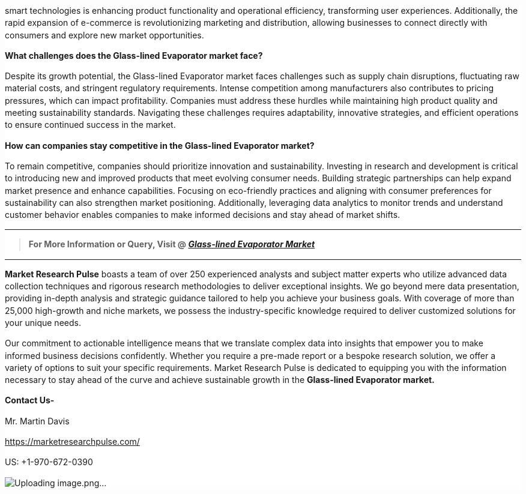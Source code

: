 smart technologies is enhancing product functionality and operational efficiency, transforming user experiences. Additionally, the rapid expansion of e-commerce is revolutionizing marketing and distribution, allowing businesses to connect directly with consumers and explore new market opportunities.</p><p><strong>What challenges does the Glass-lined Evaporator market face?</strong></p><p>Despite its growth potential, the Glass-lined Evaporator market faces challenges such as supply chain disruptions, fluctuating raw material costs, and stringent regulatory requirements. Intense competition among manufacturers also contributes to pricing pressures, which can impact profitability. Companies must address these hurdles while maintaining high product quality and meeting sustainability standards. Navigating these challenges requires adaptability, innovative strategies, and efficient operations to ensure continued success in the market.</p><p><strong>How can companies stay competitive in the Glass-lined Evaporator market?</strong></p><p>To remain competitive, companies should prioritize innovation and sustainability. Investing in research and development is critical to introducing new and improved products that meet evolving consumer needs. Building strategic partnerships can help expand market presence and enhance capabilities. Focusing on eco-friendly practices and aligning with consumer preferences for sustainability can also strengthen market positioning. Additionally, leveraging data analytics to monitor trends and understand customer behavior enables companies to make informed decisions and stay ahead of market shifts.</p><hr /><blockquote><p><strong>For More Information or Query, Visit @&nbsp;<em><a href="https://marketresearchpulse.com/report/38423/glass-lined-evaporator-market?utm_source=Linkedin&utm_medium=027">Glass-lined Evaporator Market</a></em></strong></p></blockquote><hr /><p><strong>Market Research Pulse</strong> boasts a team of over 250 experienced analysts and subject matter experts who utilize advanced data collection techniques and rigorous research methodologies to deliver exceptional insights. We go beyond mere data presentation, providing in-depth analysis and strategic guidance tailored to help you achieve your business goals. With coverage of more than 25,000 high-growth and niche markets, we possess the industry-specific knowledge required to deliver customized solutions for your unique needs.</p><p>Our commitment to actionable intelligence means that we translate complex data into insights that empower you to make informed business decisions confidently. Whether you require a pre-made report or a bespoke research solution, we offer a variety of options to suit your specific requirements. Market Research Pulse is dedicated to equipping you with the information necessary to stay ahead of the curve and achieve sustainable growth in the <strong>Glass-lined Evaporator market.</strong></p><p><strong>Contact Us-</strong></p><p>Mr. Martin Davis</p><p>https://marketresearchpulse.com/</p><p>US: +1-970-672-0390</p>
![Uploading image.png…]()
